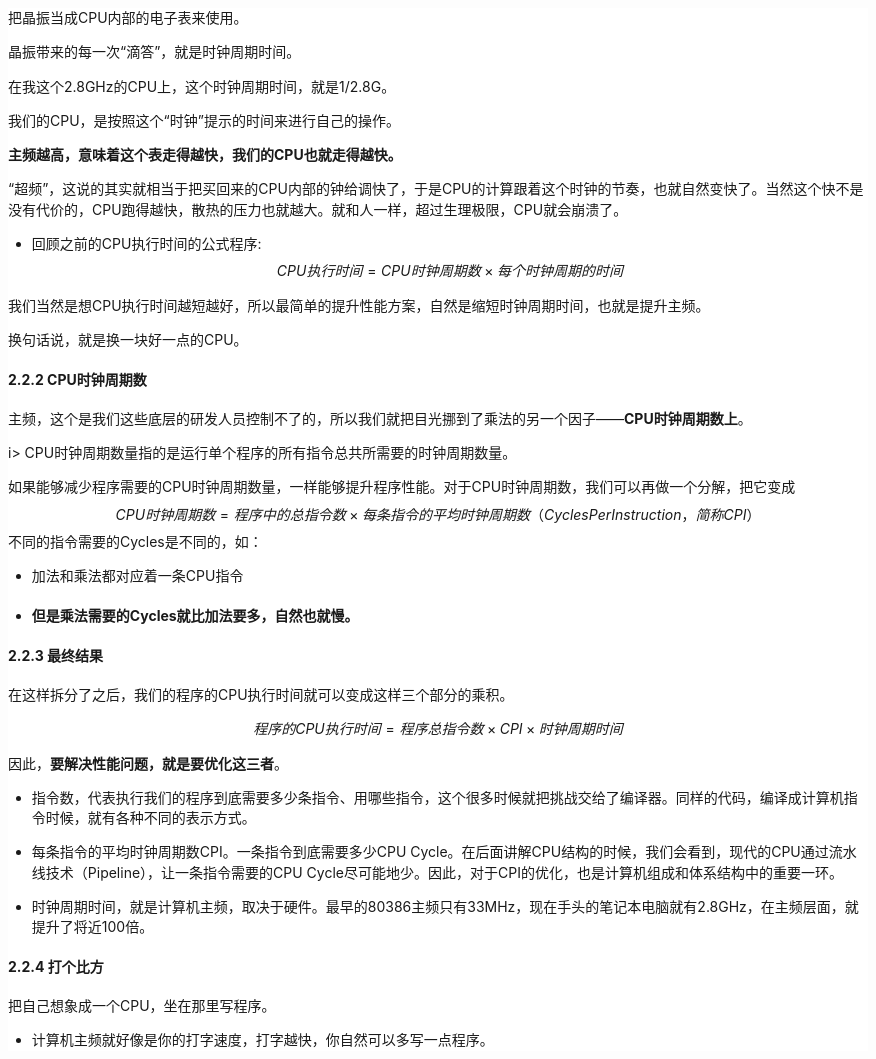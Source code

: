 把晶振当成CPU内部的电子表来使用。

晶振带来的每一次“滴答”，就是时钟周期时间。

在我这个2.8GHz的CPU上，这个时钟周期时间，就是1/2.8G。

我们的CPU，是按照这个“时钟”提示的时间来进行自己的操作。

**主频越高，意味着这个表走得越快，我们的CPU也就走得越快。**

“超频”，这说的其实就相当于把买回来的CPU内部的钟给调快了，于是CPU的计算跟着这个时钟的节奏，也就自然变快了。当然这个快不是没有代价的，CPU跑得越快，散热的压力也就越大。就和人一样，超过生理极限，CPU就会崩溃了。

- 回顾之前的CPU执行时间的公式程序:
  $$
  CPU执行时间=CPU时钟周期数×每个时钟周期的时间
  $$
  

我们当然是想CPU执行时间越短越好，所以最简单的提升性能方案，自然是缩短时钟周期时间，也就是提升主频。

换句话说，就是换一块好一点的CPU。

#### 2.2.2 CPU时钟周期数

主频，这个是我们这些底层的研发人员控制不了的，所以我们就把目光挪到了乘法的另一个因子——**CPU时钟周期数上**。

i> CPU时钟周期数量指的是运行单个程序的所有指令总共所需要的时钟周期数量。

如果能够减少程序需要的CPU时钟周期数量，一样能够提升程序性能。对于CPU时钟周期数，我们可以再做一个分解，把它变成
$$
CPU时钟周期数 = 程序中的总指令数×每条指令的平均时钟周期数（Cycles Per Instruction，简称CPI）
$$
不同的指令需要的Cycles是不同的，如：

- 加法和乘法都对应着一条CPU指令

- #### 但是乘法需要的Cycles就比加法要多，自然也就慢。

#### 2.2.3 最终结果

在这样拆分了之后，我们的程序的CPU执行时间就可以变成这样三个部分的乘积。

$$
程序的CPU执行时间=程序总指令数 × CPI × 时钟周期时间
$$



因此，**要解决性能问题，就是要优化这三者**。

- 指令数，代表执行我们的程序到底需要多少条指令、用哪些指令，这个很多时候就把挑战交给了编译器。同样的代码，编译成计算机指令时候，就有各种不同的表示方式。
- 每条指令的平均时钟周期数CPI。一条指令到底需要多少CPU Cycle。在后面讲解CPU结构的时候，我们会看到，现代的CPU通过流水线技术（Pipeline），让一条指令需要的CPU Cycle尽可能地少。因此，对于CPI的优化，也是计算机组成和体系结构中的重要一环。

- 时钟周期时间，就是计算机主频，取决于硬件。最早的80386主频只有33MHz，现在手头的笔记本电脑就有2.8GHz，在主频层面，就提升了将近100倍。

#### 2.2.4 打个比方

把自己想象成一个CPU，坐在那里写程序。

- 计算机主频就好像是你的打字速度，打字越快，你自然可以多写一点程序。
